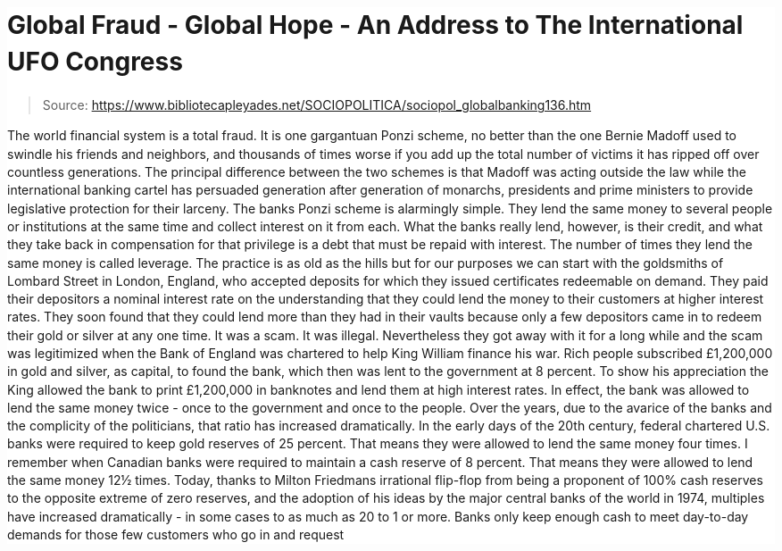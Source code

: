 # Global Fraud - Global Hope - An Address to The International UFO Congress

> Source: https://www.bibliotecapleyades.net/SOCIOPOLITICA/sociopol_globalbanking136.htm

The
world financial system is a
total fraud.
It is one gargantuan
Ponzi scheme, no better than
the one Bernie Madoff used to swindle his friends and neighbors,
and thousands of times worse if you add up the total number of
victims it has ripped off over countless generations.
The principal difference between the two schemes is that Madoff
was acting outside the law while the international banking
cartel has persuaded generation after generation of monarchs,
presidents and prime ministers to provide legislative protection
for their larceny.
The banks Ponzi scheme is alarmingly simple. They lend the same
money to several people or institutions at the same time and
collect interest on it from each. What the banks really lend,
however, is their credit, and what they take back in
compensation for that privilege is a debt that must be repaid
with interest.
The number of times they lend the same money is called
leverage.
The practice is as old as the hills
but for our purposes we can start with the goldsmiths of Lombard
Street in London, England, who accepted deposits for which they
issued certificates redeemable on demand. They paid their
depositors a nominal interest rate on the understanding that
they could lend the money to their customers at higher interest
rates.
They soon found that they could lend
more than they had in their vaults because only a few depositors
came in to redeem their gold or silver at any one time. It was a
scam. It was illegal. Nevertheless they got away with it for a
long while and the scam was legitimized when the Bank of England
was chartered to help King William finance his war.
Rich people subscribed £1,200,000 in
gold and silver, as capital, to found the bank, which then was
lent to the government at 8 percent. To show his appreciation
the King allowed the bank to print £1,200,000 in banknotes and
lend them at high interest rates.
In effect, the bank was allowed to
lend the same money twice - once to the government and
once to the people.
Over the years, due to the avarice of the banks and the
complicity of the politicians, that ratio has increased
dramatically. In the early days of the 20th century,
federal chartered U.S. banks were required to keep gold reserves
of 25 percent. That means they were allowed to lend the same
money four times.
I remember when Canadian banks were
required to maintain a cash reserve of 8 percent. That means
they were allowed to lend the same money 12½ times.
Today, thanks to Milton Friedmans irrational flip-flop from
being a proponent of 100% cash reserves to the opposite extreme
of zero reserves, and the adoption of his ideas by the major
central banks of the world in 1974, multiples have increased
dramatically - in some cases to as much as 20 to 1 or more.
Banks only keep enough cash to meet
day-to-day demands for those few customers who go in and request
